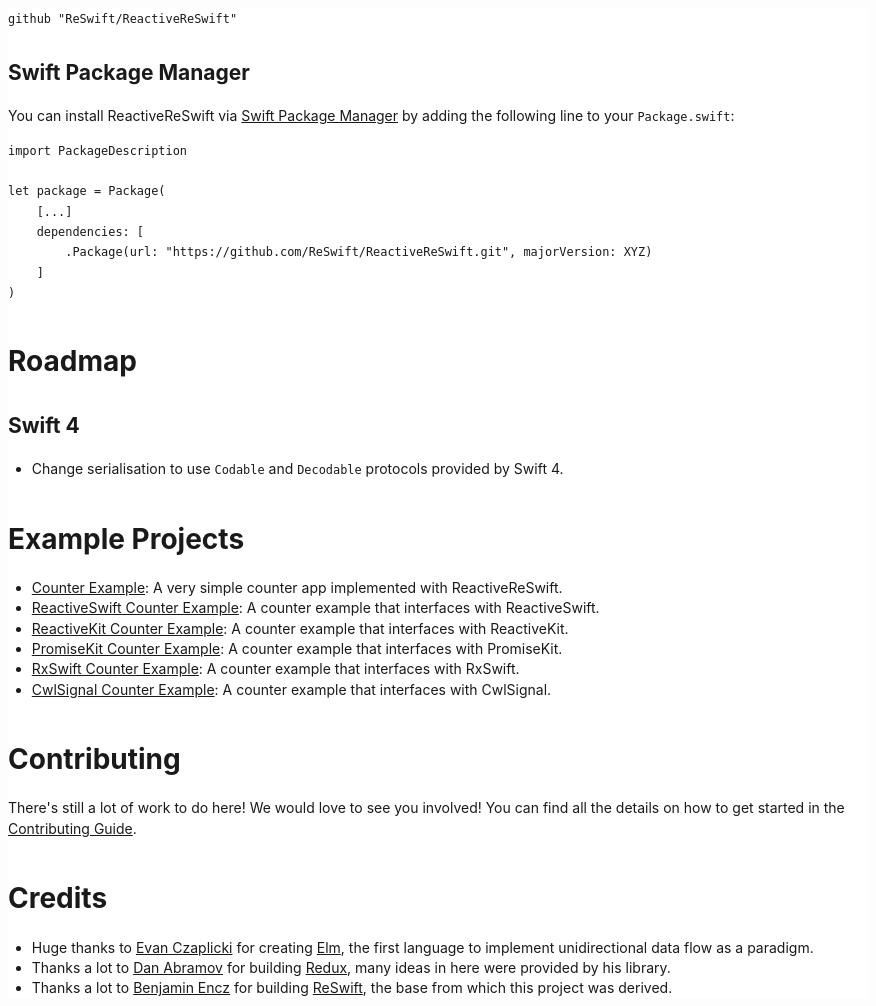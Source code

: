 ```
github "ReSwift/ReactiveReSwift"
```

## Swift Package Manager

You can install ReactiveReSwift via [Swift Package Manager](https://swift.org/package-manager/) by adding the following line to your `Package.swift`:

```
import PackageDescription

let package = Package(
    [...]
    dependencies: [
        .Package(url: "https://github.com/ReSwift/ReactiveReSwift.git", majorVersion: XYZ)
    ]
)
```

# Roadmap

## Swift 4

- Change serialisation to use `Codable` and `Decodable` protocols provided by Swift 4.

# Example Projects

- [Counter Example](https://github.com/Qata/ReactiveCounterExample): A very simple counter app implemented with ReactiveReSwift.
- [ReactiveSwift Counter Example](https://github.com/Qata/ReactiveReSwift-ReactiveSwiftExample): A counter example that interfaces with ReactiveSwift.
- [ReactiveKit Counter Example](https://github.com/Qata/ReactiveReSwift-ReactiveKitExample): A counter example that interfaces with ReactiveKit.
- [PromiseKit Counter Example](https://github.com/Qata/ReactiveReSwift-PromiseKitExample): A counter example that interfaces with PromiseKit.
- [RxSwift Counter Example](https://github.com/Qata/ReactiveReSwift-RxSwiftExample): A counter example that interfaces with RxSwift.
- [CwlSignal Counter Example](https://github.com/Qata/ReactiveReSwift-CwlSignalExample): A counter example that interfaces with CwlSignal.

# Contributing

There's still a lot of work to do here! We would love to see you involved! You can find all the details on how to get started in the [Contributing Guide](/CONTRIBUTING.md).

# Credits

- Huge thanks to [Evan Czaplicki](https://github.com/evancz) for creating [Elm](https://github.com/elm-lang), the first language to implement unidirectional data flow as a paradigm.
- Thanks a lot to [Dan Abramov](https://github.com/gaearon) for building [Redux](https://github.com/reactjs/redux), many ideas in here were provided by his library.
- Thanks a lot to [Benjamin Encz](https://github.com/Ben-G) for building [ReSwift](https://github.com/ReSwift/ReSwift), the base from which this project was derived.
